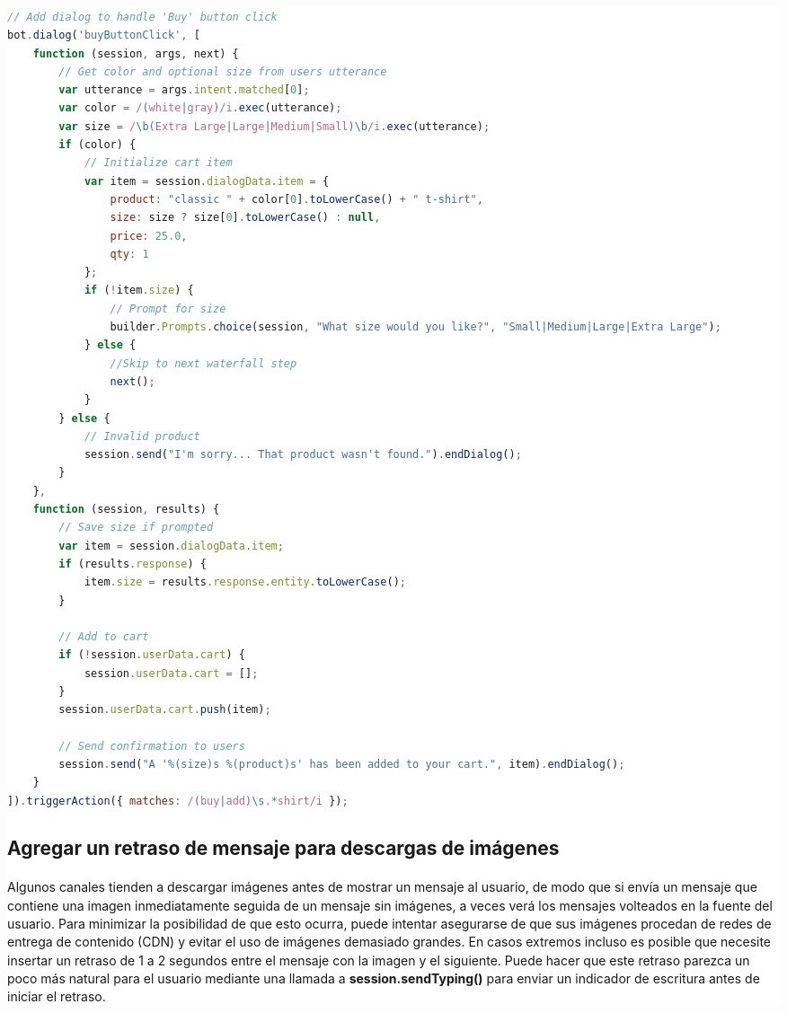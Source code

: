 ```javascript
// Add dialog to handle 'Buy' button click
bot.dialog('buyButtonClick', [
    function (session, args, next) {
        // Get color and optional size from users utterance
        var utterance = args.intent.matched[0];
        var color = /(white|gray)/i.exec(utterance);
        var size = /\b(Extra Large|Large|Medium|Small)\b/i.exec(utterance);
        if (color) {
            // Initialize cart item
            var item = session.dialogData.item = { 
                product: "classic " + color[0].toLowerCase() + " t-shirt",
                size: size ? size[0].toLowerCase() : null,
                price: 25.0,
                qty: 1
            };
            if (!item.size) {
                // Prompt for size
                builder.Prompts.choice(session, "What size would you like?", "Small|Medium|Large|Extra Large");
            } else {
                //Skip to next waterfall step
                next();
            }
        } else {
            // Invalid product
            session.send("I'm sorry... That product wasn't found.").endDialog();
        }   
    },
    function (session, results) {
        // Save size if prompted
        var item = session.dialogData.item;
        if (results.response) {
            item.size = results.response.entity.toLowerCase();
        }

        // Add to cart
        if (!session.userData.cart) {
            session.userData.cart = [];
        }
        session.userData.cart.push(item);

        // Send confirmation to users
        session.send("A '%(size)s %(product)s' has been added to your cart.", item).endDialog();
    }
]).triggerAction({ matches: /(buy|add)\s.*shirt/i });
```


## <a name="add-a-message-delay-for-image-downloads"></a>Agregar un retraso de mensaje para descargas de imágenes
Algunos canales tienden a descargar imágenes antes de mostrar un mensaje al usuario, de modo que si envía un mensaje que contiene una imagen inmediatamente seguida de un mensaje sin imágenes, a veces verá los mensajes volteados en la fuente del usuario. Para minimizar la posibilidad de que esto ocurra, puede intentar asegurarse de que sus imágenes procedan de redes de entrega de contenido (CDN) y evitar el uso de imágenes demasiado grandes. En casos extremos incluso es posible que necesite insertar un retraso de 1 a 2 segundos entre el mensaje con la imagen y el siguiente. Puede hacer que este retraso parezca un poco más natural para el usuario mediante una llamada a **session.sendTyping()** para enviar un indicador de escritura antes de iniciar el retraso. 


[MessageOrder]: bot-builder-nodejs-manage-conversation-flow.md#message-ordering
[Message]: https://docs.botframework.com/en-us/node/builder/chat-reference/classes/_botbuilder_d_.message
[IMessage]: http://docs.botframework.com/en-us/node/builder/chat-reference/interfaces/_botbuilder_d_.imessage
[animationCard]: https://docs.botframework.com/en-us/node/builder/chat-reference/classes/_botbuilder_d_.animationcard.html 
[audioCard]: https://docs.botframework.com/en-us/node/builder/chat-reference/classes/_botbuilder_d_.audiocard.html 
[heroCard]: https://docs.botframework.com/en-us/node/builder/chat-reference/classes/_botbuilder_d_.herocard.html
[thumbnailCard]: https://docs.botframework.com/en-us/node/builder/chat-reference/classes/_botbuilder_d_.thumbnailcard.html 
[receiptCard]: https://docs.botframework.com/en-us/node/builder/chat-reference/classes/_botbuilder_d_.receiptcard.html 
[signinCard]: https://docs.botframework.com/en-us/node/builder/chat-reference/classes/_botbuilder_d_.signincard.html 
[videoCard]: https://docs.botframework.com/en-us/node/builder/chat-reference/classes/_botbuilder_d_.videocard.html
[inspector]: ../bot-service-channel-inspector.md